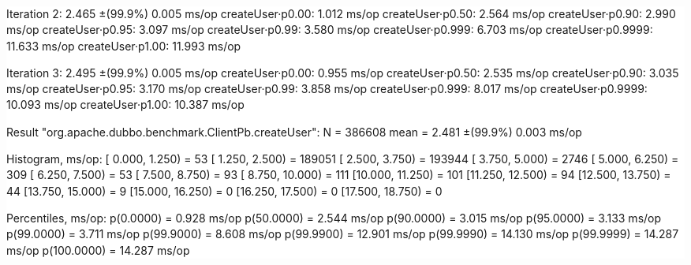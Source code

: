 Iteration   2: 2.465 ±(99.9%) 0.005 ms/op
                 createUser·p0.00:   1.012 ms/op
                 createUser·p0.50:   2.564 ms/op
                 createUser·p0.90:   2.990 ms/op
                 createUser·p0.95:   3.097 ms/op
                 createUser·p0.99:   3.580 ms/op
                 createUser·p0.999:  6.703 ms/op
                 createUser·p0.9999: 11.633 ms/op
                 createUser·p1.00:   11.993 ms/op

Iteration   3: 2.495 ±(99.9%) 0.005 ms/op
                 createUser·p0.00:   0.955 ms/op
                 createUser·p0.50:   2.535 ms/op
                 createUser·p0.90:   3.035 ms/op
                 createUser·p0.95:   3.170 ms/op
                 createUser·p0.99:   3.858 ms/op
                 createUser·p0.999:  8.017 ms/op
                 createUser·p0.9999: 10.093 ms/op
                 createUser·p1.00:   10.387 ms/op



Result "org.apache.dubbo.benchmark.ClientPb.createUser":
  N = 386608
  mean =      2.481 ±(99.9%) 0.003 ms/op

  Histogram, ms/op:
    [ 0.000,  1.250) = 53 
    [ 1.250,  2.500) = 189051 
    [ 2.500,  3.750) = 193944 
    [ 3.750,  5.000) = 2746 
    [ 5.000,  6.250) = 309 
    [ 6.250,  7.500) = 53 
    [ 7.500,  8.750) = 93 
    [ 8.750, 10.000) = 111 
    [10.000, 11.250) = 101 
    [11.250, 12.500) = 94 
    [12.500, 13.750) = 44 
    [13.750, 15.000) = 9 
    [15.000, 16.250) = 0 
    [16.250, 17.500) = 0 
    [17.500, 18.750) = 0 

  Percentiles, ms/op:
      p(0.0000) =      0.928 ms/op
     p(50.0000) =      2.544 ms/op
     p(90.0000) =      3.015 ms/op
     p(95.0000) =      3.133 ms/op
     p(99.0000) =      3.711 ms/op
     p(99.9000) =      8.608 ms/op
     p(99.9900) =     12.901 ms/op
     p(99.9990) =     14.130 ms/op
     p(99.9999) =     14.287 ms/op
    p(100.0000) =     14.287 ms/op
